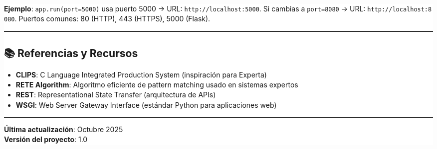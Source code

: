 **Ejemplo**: `app.run(port=5000)` usa puerto 5000 → URL: `http://localhost:5000`. Si cambias a `port=8080` → URL: `http://localhost:8080`. Puertos comunes: 80 (HTTP), 443 (HTTPS), 5000 (Flask).

---

## 📚 Referencias y Recursos

- **CLIPS**: C Language Integrated Production System (inspiración para Experta)
- **RETE Algorithm**: Algoritmo eficiente de pattern matching usado en sistemas expertos
- **REST**: Representational State Transfer (arquitectura de APIs)
- **WSGI**: Web Server Gateway Interface (estándar Python para aplicaciones web)

---

**Última actualización**: Octubre 2025  
**Versión del proyecto**: 1.0
